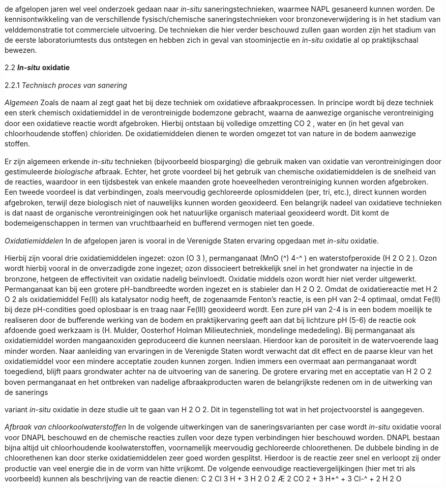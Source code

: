 
de afgelopen jaren wel veel onderzoek gedaan naar _in-situ_ saneringstechnieken, waarmee NAPL gesaneerd kunnen worden. De kennisontwikkeling van de verschillende fysisch/chemische saneringstechnieken voor bronzoneverwijdering is in het stadium van velddemonstratie tot commerciele uitvoering. De technieken die hier verder beschouwd zullen gaan worden zijn het stadium van de eerste laboratoriumtests dus ontstegen en hebben zich in geval van stoominjectie en _in-situ_ oxidatie al op praktijkschaal bewezen. 

2.2 **_In-situ_** **oxidatie** 

2.2.1 _Technisch proces van sanering_ 

_Algemeen_ Zoals de naam al zegt gaat het bij deze techniek om oxidatieve afbraakprocessen. In principe wordt bij deze techniek een sterk chemisch oxidatiemiddel in de verontreinigde bodemzone gebracht, waarna de aanwezige organische verontreiniging door een oxidatieve reactie wordt afgebroken. Hierbij ontstaan bij volledige omzetting CO 2 , water en (in het geval van chloorhoudende stoffen) chloriden. De oxidatiemiddelen dienen te worden omgezet tot van nature in de bodem aanwezige stoffen. 

Er zijn algemeen erkende _in-situ_ technieken (bijvoorbeeld biosparging) die gebruik maken van oxidatie van verontreinigingen door gestimuleerde _biologische_ afbraak. Echter, het grote voordeel bij het gebruik van chemische oxidatiemiddelen is de snelheid van de reacties, waardoor in een tijdsbestek van enkele maanden grote hoeveelheden verontreiniging kunnen worden afgebroken. Een tweede voordeel is dat verbindingen, zoals meervoudig gechloreerde oplosmiddelen (per, tri, etc.), direct kunnen worden afgebroken, terwijl deze biologisch niet of nauwelijks kunnen worden geoxideerd. Een belangrijk nadeel van oxidatieve technieken is dat naast de organische verontreinigingen ook het natuurlijke organisch materiaal geoxideerd wordt. Dit komt de bodemeigenschappen in termen van vruchtbaarheid en bufferend vermogen niet ten goede. 

_Oxidatiemiddelen_ In de afgelopen jaren is vooral in de Verenigde Staten ervaring opgedaan met _in-situ_ oxidatie. 

Hierbij zijn vooral drie oxidatiemiddelen ingezet: ozon (O 3 ), permanganaat (MnO (^) 4-^ ) en waterstofperoxide (H 2 O 2 ). Ozon wordt hierbij vooral in de onverzadigde zone ingezet; ozon dissocieert betrekkelijk snel in het grondwater na injectie in de bronzone, hetgeen de effectiviteit van oxidatie nadelig beïnvloedt. Oxidatie middels ozon wordt hier niet verder uitgewerkt. Permanganaat kan bij een grotere pH-bandbreedte worden ingezet en is stabieler dan H 2 O 2. Omdat de oxidatiereactie met H 2 O 2 als oxidatiemiddel Fe(II) als katalysator nodig heeft, de zogenaamde Fenton’s reactie, is een pH van 2-4 optimaal, omdat Fe(II) bij deze pH-condities goed oplosbaar is en traag naar Fe(III) geoxideerd wordt. Een zure pH van 2-4 is in een bodem moeilijk te realiseren door de bufferende werking van de bodem en praktijkervaring geeft aan dat bij lichtzure pH (5-6) de reactie ook afdoende goed werkzaam is (H. Mulder, Oosterhof Holman Milieutechniek, mondelinge mededeling). Bij permanganaat als oxidatiemiddel worden mangaanoxiden geproduceerd die kunnen neerslaan. Hierdoor kan de porositeit in de watervoerende laag minder worden. Naar aanleiding van ervaringen in de Verenigde Staten wordt verwacht dat dit effect en de paarse kleur van het oxidatiemiddel voor een mindere acceptatie zouden kunnen zorgen. Indien immers een overmaat aan permanganaat wordt toegediend, blijft paars grondwater achter na de uitvoering van de sanering. De grotere ervaring met en acceptatie van H 2 O 2 boven permanganaat en het ontbreken van nadelige afbraakproducten waren de belangrijkste redenen om in de uitwerking van de sanerings


variant _in-situ_ oxidatie in deze studie uit te gaan van H 2 O 2. Dit in tegenstelling tot wat in het projectvoorstel is aangegeven. 

_Afbraak van chloorkoolwaterstoffen_ In de volgende uitwerkingen van de saneringsvarianten per case wordt _in-situ_ oxidatie vooral voor DNAPL beschouwd en de chemische reacties zullen voor deze typen verbindingen hier beschouwd worden. DNAPL bestaan bijna altijd uit chloorhoudende koolwaterstoffen, voornamelijk meervoudig gechloreerde chloorethenen. De dubbele binding in de chloorethenen kan door sterke oxidatiemiddelen zeer goed worden gesplitst. Hierdoor is de reactie zeer snel en verloopt zij onder productie van veel energie die in de vorm van hitte vrijkomt. De volgende eenvoudige reactievergelijkingen (hier met tri als voorbeeld) kunnen als beschrijving van de reactie dienen: C 2 Cl 3 H + 3 H 2 O 2 Æ 2 CO 2 + 3 H+^ + 3 Cl-^ + 2 H 2 O 
